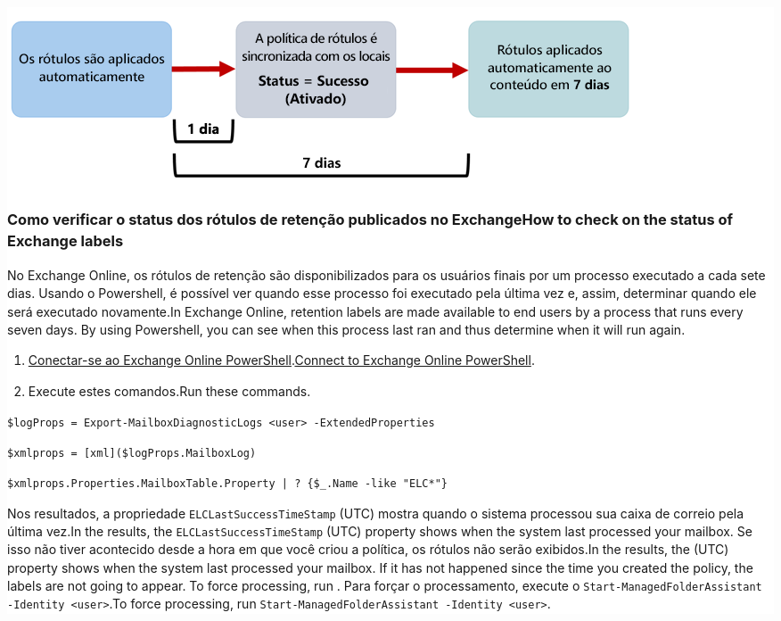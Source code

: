 ![Diagrama de quando os rótulos de aplicação automática entram em vigor](media/b8c00657-477a-4ade-b914-e643ef97a10d.png)
  
### <a name="how-to-check-on-the-status-of-retention-labels-published-to-exchange"></a><span data-ttu-id="9ccdd-166">Como verificar o status dos rótulos de retenção publicados no Exchange</span><span class="sxs-lookup"><span data-stu-id="9ccdd-166">How to check on the status of Exchange labels</span></span>

<span data-ttu-id="9ccdd-p115">No Exchange Online, os rótulos de retenção são disponibilizados para os usuários finais por um processo executado a cada sete dias. Usando o Powershell, é possível ver quando esse processo foi executado pela última vez e, assim, determinar quando ele será executado novamente.</span><span class="sxs-lookup"><span data-stu-id="9ccdd-p115">In Exchange Online, retention labels are made available to end users by a process that runs every seven days. By using Powershell, you can see when this process last ran and thus determine when it will run again.</span></span>
  
1. <span data-ttu-id="9ccdd-169">[Conectar-se ao Exchange Online PowerShell](https://go.microsoft.com/fwlink/?linkid=799773).</span><span class="sxs-lookup"><span data-stu-id="9ccdd-169">[Connect to Exchange Online PowerShell](https://go.microsoft.com/fwlink/?linkid=799773).</span></span>
    
2. <span data-ttu-id="9ccdd-170">Execute estes comandos.</span><span class="sxs-lookup"><span data-stu-id="9ccdd-170">Run these commands.</span></span>
    
  ```
  $logProps = Export-MailboxDiagnosticLogs <user> -ExtendedProperties
  ```

  ```
  $xmlprops = [xml]($logProps.MailboxLog)
  ```

  ```
  $xmlprops.Properties.MailboxTable.Property | ? {$_.Name -like "ELC*"}
  ```

<span data-ttu-id="9ccdd-171">Nos resultados, a propriedade `ELCLastSuccessTimeStamp` (UTC) mostra quando o sistema processou sua caixa de correio pela última vez.</span><span class="sxs-lookup"><span data-stu-id="9ccdd-171">In the results, the `ELCLastSuccessTimeStamp` (UTC) property shows when the system last processed your mailbox.</span></span> <span data-ttu-id="9ccdd-172">Se isso não tiver acontecido desde a hora em que você criou a política, os rótulos não serão exibidos.</span><span class="sxs-lookup"><span data-stu-id="9ccdd-172">In the results, the   (UTC) property shows when the system last processed your mailbox. If it has not happened since the time you created the policy, the labels are not going to appear. To force processing, run  .</span></span> <span data-ttu-id="9ccdd-173">Para forçar o processamento, execute o  `Start-ManagedFolderAssistant -Identity <user>`.</span><span class="sxs-lookup"><span data-stu-id="9ccdd-173">To force processing, run  `Start-ManagedFolderAssistant -Identity <user>`.</span></span>
    